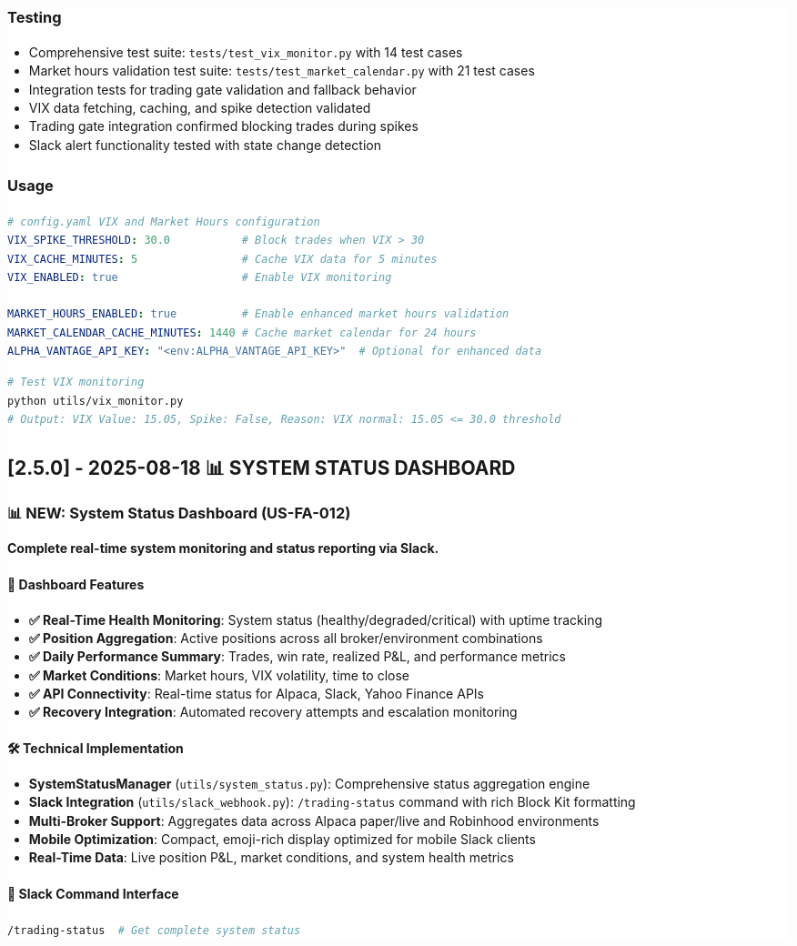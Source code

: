### Testing
- Comprehensive test suite: `tests/test_vix_monitor.py` with 14 test cases
- Market hours validation test suite: `tests/test_market_calendar.py` with 21 test cases
- Integration tests for trading gate validation and fallback behavior
- VIX data fetching, caching, and spike detection validated
- Trading gate integration confirmed blocking trades during spikes
- Slack alert functionality tested with state change detection

### Usage
```yaml
# config.yaml VIX and Market Hours configuration
VIX_SPIKE_THRESHOLD: 30.0           # Block trades when VIX > 30
VIX_CACHE_MINUTES: 5                # Cache VIX data for 5 minutes
VIX_ENABLED: true                   # Enable VIX monitoring

MARKET_HOURS_ENABLED: true          # Enable enhanced market hours validation
MARKET_CALENDAR_CACHE_MINUTES: 1440 # Cache market calendar for 24 hours
ALPHA_VANTAGE_API_KEY: "<env:ALPHA_VANTAGE_API_KEY>"  # Optional for enhanced data
```

```bash
# Test VIX monitoring
python utils/vix_monitor.py
# Output: VIX Value: 15.05, Spike: False, Reason: VIX normal: 15.05 <= 30.0 threshold
```

## [2.5.0] - 2025-08-18 📊 SYSTEM STATUS DASHBOARD

### 📊 **NEW: System Status Dashboard (US-FA-012)**

**Complete real-time system monitoring and status reporting via Slack.**

#### 🎯 **Dashboard Features**
- **✅ Real-Time Health Monitoring**: System status (healthy/degraded/critical) with uptime tracking
- **✅ Position Aggregation**: Active positions across all broker/environment combinations
- **✅ Daily Performance Summary**: Trades, win rate, realized P&L, and performance metrics
- **✅ Market Conditions**: Market hours, VIX volatility, time to close
- **✅ API Connectivity**: Real-time status for Alpaca, Slack, Yahoo Finance APIs
- **✅ Recovery Integration**: Automated recovery attempts and escalation monitoring

#### 🛠️ **Technical Implementation**
- **SystemStatusManager** (`utils/system_status.py`): Comprehensive status aggregation engine
- **Slack Integration** (`utils/slack_webhook.py`): `/trading-status` command with rich Block Kit formatting
- **Multi-Broker Support**: Aggregates data across Alpaca paper/live and Robinhood environments
- **Mobile Optimization**: Compact, emoji-rich display optimized for mobile Slack clients
- **Real-Time Data**: Live position P&L, market conditions, and system health metrics

#### 📱 **Slack Command Interface**
```bash
/trading-status  # Get complete system status
```
